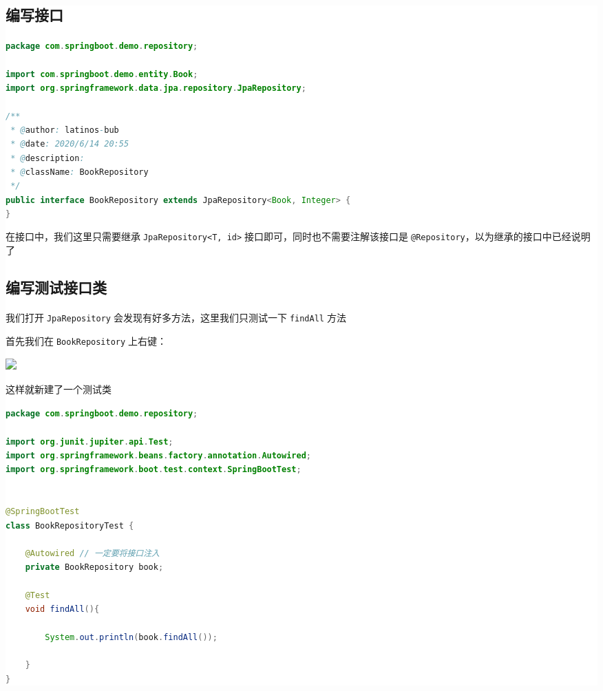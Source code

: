 ```java
```

## 编写接口

```java
package com.springboot.demo.repository;

import com.springboot.demo.entity.Book;
import org.springframework.data.jpa.repository.JpaRepository;

/**
 * @author: latinos-bub
 * @date: 2020/6/14 20:55
 * @description:
 * @className: BookRepository
 */
public interface BookRepository extends JpaRepository<Book, Integer> {
}
```

在接口中，我们这里只需要继承 `JpaRepository<T, id>` 接口即可，同时也不需要注解该接口是 `@Repository`，以为继承的接口中已经说明了

## 编写测试接口类

我们打开 `JpaRepository` 会发现有好多方法，这里我们只测试一下 `findAll` 方法

首先我们在 `BookRepository` 上右键：

<img src="https://cdn.jsdelivr.net/gh/latin-xiao-mao/img/blog-content/springboot-vue-demo/06.png"/>

这样就新建了一个测试类



```java
package com.springboot.demo.repository;

import org.junit.jupiter.api.Test;
import org.springframework.beans.factory.annotation.Autowired;
import org.springframework.boot.test.context.SpringBootTest;


@SpringBootTest
class BookRepositoryTest {

	@Autowired // 一定要将接口注入
	private BookRepository book;

	@Test
	void findAll(){

		System.out.println(book.findAll());

	}
}
```

